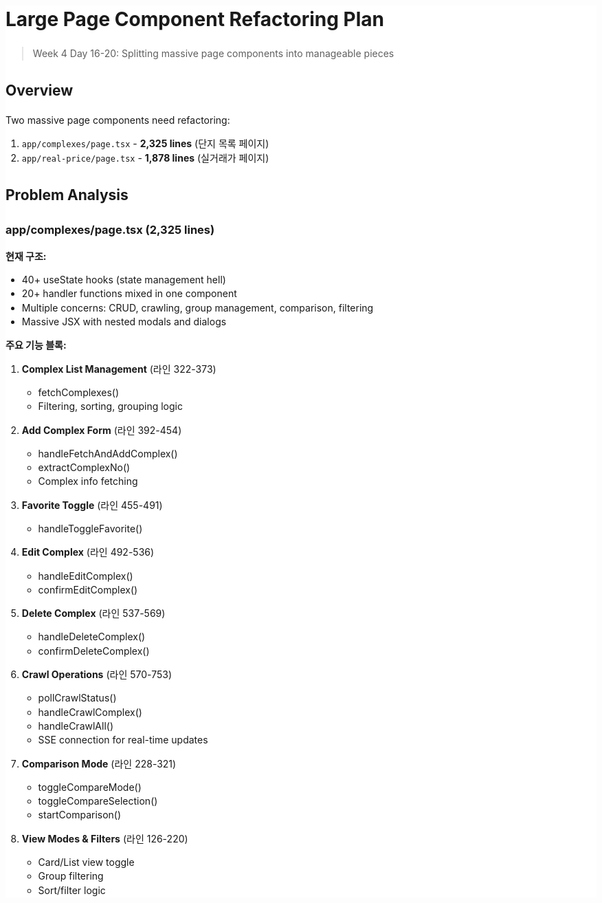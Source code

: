 # Large Page Component Refactoring Plan

> Week 4 Day 16-20: Splitting massive page components into manageable pieces

## Overview

Two massive page components need refactoring:
1. `app/complexes/page.tsx` - **2,325 lines** (단지 목록 페이지)
2. `app/real-price/page.tsx` - **1,878 lines** (실거래가 페이지)

## Problem Analysis

### app/complexes/page.tsx (2,325 lines)

**현재 구조:**
- 40+ useState hooks (state management hell)
- 20+ handler functions mixed in one component
- Multiple concerns: CRUD, crawling, group management, comparison, filtering
- Massive JSX with nested modals and dialogs

**주요 기능 블록:**
1. **Complex List Management** (라인 322-373)
   - fetchComplexes()
   - Filtering, sorting, grouping logic

2. **Add Complex Form** (라인 392-454)
   - handleFetchAndAddComplex()
   - extractComplexNo()
   - Complex info fetching

3. **Favorite Toggle** (라인 455-491)
   - handleToggleFavorite()

4. **Edit Complex** (라인 492-536)
   - handleEditComplex()
   - confirmEditComplex()

5. **Delete Complex** (라인 537-569)
   - handleDeleteComplex()
   - confirmDeleteComplex()

6. **Crawl Operations** (라인 570-753)
   - pollCrawlStatus()
   - handleCrawlComplex()
   - handleCrawlAll()
   - SSE connection for real-time updates

7. **Comparison Mode** (라인 228-321)
   - toggleCompareMode()
   - toggleCompareSelection()
   - startComparison()

8. **View Modes & Filters** (라인 126-220)
   - Card/List view toggle
   - Group filtering
   - Sort/filter logic
